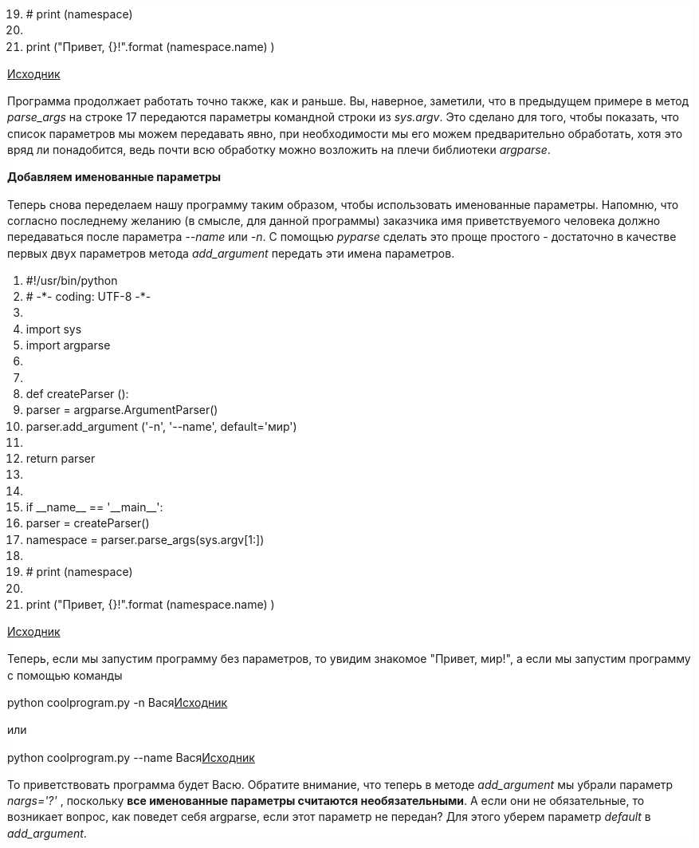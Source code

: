 19. &#x20;   \# print (namespace)
20. &#x20;
21. &#x20;   print ("Привет, {}!".format (namespace.name) )

[Исходник](https://jenyay.net/Programming/Argparse?action=sourceblock\&num=20)

Программа продолжает работать точно также, как и раньше. Вы, наверное, заметили, что в предыдущем примере в метод _parse\_args_ на строке 17 передаются параметры командной строки из _sys.argv_. Это сделано для того, чтобы показать, что список параметров мы можем передавать явно, при необходимости мы его можем предварительно обработать, хотя это вряд ли понадобится, ведь почти всю обработку можно возложить на плечи библиотеки _argparse_.

**Добавляем именованные параметры**

Теперь снова переделаем нашу программу таким образом, чтобы использовать именованные параметры. Напомню, что согласно последнему желанию (в смысле, для данной программы) заказчика имя приветствуемого человека должно передаваться после параметра _--name_ или _-n_. С помощью _pyparse_ сделать это проще простого - достаточно в качестве первых двух параметров метода _add\_argument_ передать эти имена параметров.

1. \#!/usr/bin/python
2. \# -\*- coding: UTF-8 -\*-
3. &#x20;
4. import sys
5. import argparse
6. &#x20;
7. &#x20;
8. def createParser ():
9. &#x20;   parser = argparse.ArgumentParser()
10. &#x20;   parser.add\_argument ('-n', '--name', default='мир')
11. &#x20;
12. &#x20;   return parser
13. &#x20;
14. &#x20;
15. if \_\_name\_\_ == '\_\_main\_\_':
16. &#x20;   parser = createParser()
17. &#x20;   namespace = parser.parse\_args(sys.argv\[1:])
18. &#x20;
19. &#x20;   \# print (namespace)
20. &#x20;
21. &#x20;   print ("Привет, {}!".format (namespace.name) )

[Исходник](https://jenyay.net/Programming/Argparse?action=sourceblock\&num=21)

Теперь, если мы запустим программу без параметров, то увидим знакомое "Привет, мир!", а если мы запустим программу с помощью команды

python coolprogram.py -n Вася[Исходник](https://jenyay.net/Programming/Argparse?action=sourceblock\&num=22)

или

python coolprogram.py --name Вася[Исходник](https://jenyay.net/Programming/Argparse?action=sourceblock\&num=23)

То приветствовать программа будет Васю. Обратите внимание, что теперь в методе _add\_argument_ мы убрали параметр _nargs='?'_ , поскольку **все именованные параметры считаются необязательными**. А если они не обязательные, то возникает вопрос, как поведет себя argparse, если этот параметр не передан? Для этого уберем параметр _default_ в _add\_argument_.
